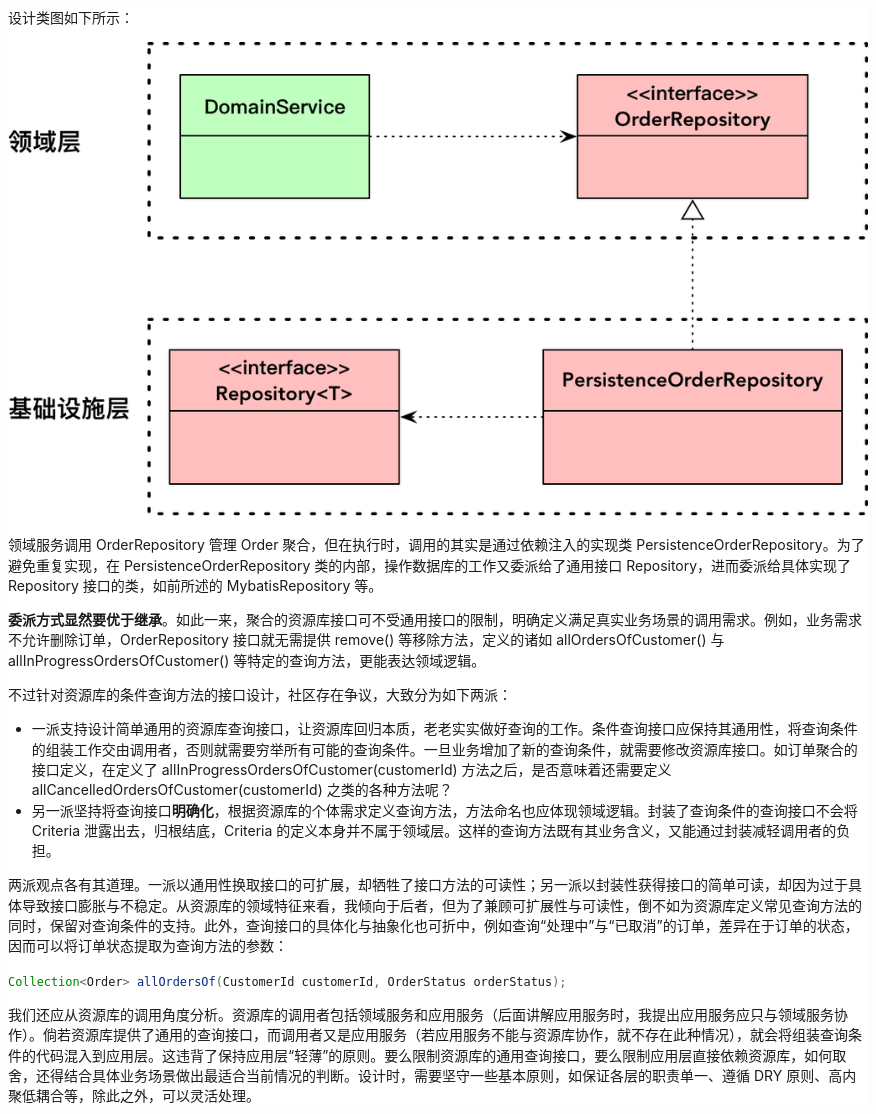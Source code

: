 设计类图如下所示：

![72042857.png](images/9d2a4380-dd47-11e9-a584-59c5758c1abc.png)

领域服务调用 OrderRepository 管理 Order 聚合，但在执行时，调用的其实是通过依赖注入的实现类 PersistenceOrderRepository。为了避免重复实现，在 PersistenceOrderRepository 类的内部，操作数据库的工作又委派给了通用接口 Repository，进而委派给具体实现了 Repository 接口的类，如前所述的 MybatisRepository 等。

**委派方式显然要优于继承**。如此一来，聚合的资源库接口可不受通用接口的限制，明确定义满足真实业务场景的调用需求。例如，业务需求不允许删除订单，OrderRepository 接口就无需提供 remove() 等移除方法，定义的诸如 allOrdersOfCustomer() 与 allInProgressOrdersOfCustomer() 等特定的查询方法，更能表达领域逻辑。

不过针对资源库的条件查询方法的接口设计，社区存在争议，大致分为如下两派：

- 一派支持设计简单通用的资源库查询接口，让资源库回归本质，老老实实做好查询的工作。条件查询接口应保持其通用性，将查询条件的组装工作交由调用者，否则就需要穷举所有可能的查询条件。一旦业务增加了新的查询条件，就需要修改资源库接口。如订单聚合的接口定义，在定义了 allInProgressOrdersOfCustomer(customerId) 方法之后，是否意味着还需要定义 allCancelledOrdersOfCustomer(customerId) 之类的各种方法呢？
- 另一派坚持将查询接口**明确化**，根据资源库的个体需求定义查询方法，方法命名也应体现领域逻辑。封装了查询条件的查询接口不会将 Criteria 泄露出去，归根结底，Criteria 的定义本身并不属于领域层。这样的查询方法既有其业务含义，又能通过封装减轻调用者的负担。

两派观点各有其道理。一派以通用性换取接口的可扩展，却牺牲了接口方法的可读性；另一派以封装性获得接口的简单可读，却因为过于具体导致接口膨胀与不稳定。从资源库的领域特征来看，我倾向于后者，但为了兼顾可扩展性与可读性，倒不如为资源库定义常见查询方法的同时，保留对查询条件的支持。此外，查询接口的具体化与抽象化也可折中，例如查询“处理中”与“已取消”的订单，差异在于订单的状态，因而可以将订单状态提取为查询方法的参数：

```java
Collection<Order> allOrdersOf(CustomerId customerId, OrderStatus orderStatus);
```

我们还应从资源库的调用角度分析。资源库的调用者包括领域服务和应用服务（后面讲解应用服务时，我提出应用服务应只与领域服务协作）。倘若资源库提供了通用的查询接口，而调用者又是应用服务（若应用服务不能与资源库协作，就不存在此种情况），就会将组装查询条件的代码混入到应用层。这违背了保持应用层“轻薄”的原则。要么限制资源库的通用查询接口，要么限制应用层直接依赖资源库，如何取舍，还得结合具体业务场景做出最适合当前情况的判断。设计时，需要坚守一些基本原则，如保证各层的职责单一、遵循 DRY 原则、高内聚低耦合等，除此之外，可以灵活处理。
